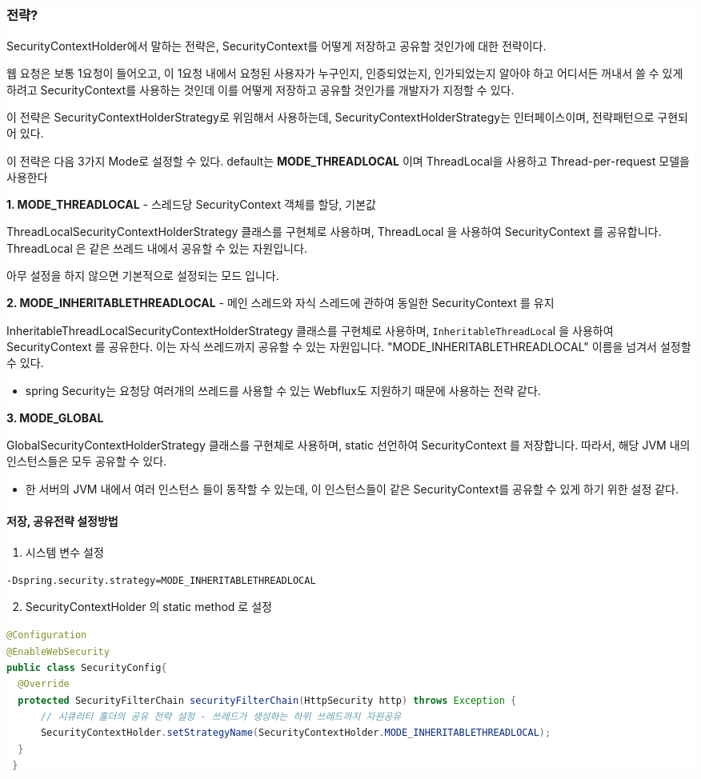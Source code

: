 



### 전략?

SecurityContextHolder에서 말하는 전략은, SecurityContext를 어떻게 저장하고 공유할 것인가에 대한 전략이다.

웹 요청은 보통 1요청이 들어오고, 이 1요청 내에서 요청된 사용자가 누구인지, 인증되었는지, 인가되었는지  알아야 하고 어디서든 꺼내서 쓸 수 있게 하려고 SecurityContext를 사용하는 것인데 이를 어떻게 저장하고 공유할 것인가를 개발자가 지정할 수 있다.

이 전략은 SecurityContextHolderStrategy로 위임해서 사용하는데, SecurityContextHolderStrategy는 인터페이스이며, 전략패턴으로 구현되어 있다. 

이 전략은 다음 3가지 Mode로 설정할 수 있다. default는 **MODE_THREADLOCAL** 이며 ThreadLocal을 사용하고 Thread-per-request 모델을 사용한다



**1. MODE_THREADLOCAL** - 스레드당 SecurityContext 객체를 할당, 기본값

ThreadLocalSecurityContextHolderStrategy 클래스를 구현체로 사용하며, ThreadLocal 을 사용하여 SecurityContext 를 공유합니다. ThreadLocal 은 같은 쓰레드 내에서 공유할 수 있는 자원입니다.

아무 설정을 하지 않으면 기본적으로 설정되는 모드 입니다.

 

**2. MODE_INHERITABLETHREADLOCAL** - 메인 스레드와 자식 스레드에 관하여 동일한 SecurityContext 를 유지 

InheritableThreadLocalSecurityContextHolderStrategy 클래스를 구현체로 사용하며, `InheritableThreadLoca`l 을 사용하여 SecurityContext 를 공유한다. 이는 자식 쓰레드까지 공유할 수 있는 자원입니다. "MODE_INHERITABLETHREADLOCAL" 이름을 넘겨서 설정할 수 있다.

* spring Security는 요청당 여러개의 쓰레드를 사용할 수 있는 Webflux도 지원하기 때문에 사용하는 전략 같다.  



**3. MODE_GLOBAL**

GlobalSecurityContextHolderStrategy 클래스를 구현체로 사용하며, static 선언하여 SecurityContext 를 저장합니다. 따라서, 해당 JVM 내의 인스턴스들은 모두 공유할 수 있다.

* 한 서버의 JVM 내에서 여러 인스턴스 들이 동작할 수 있는데, 이 인스턴스들이 같은 SecurityContext를 공유할 수 있게 하기 위한 설정 같다. 



#### **저장, 공유전략 설정**방법

1. 시스템 변수 설정

```
-Dspring.security.strategy=MODE_INHERITABLETHREADLOCAL
```

2. SecurityContextHolder 의 static method 로 설정

```java
@Configuration
@EnableWebSecurity
public class SecurityConfig{
  @Override
  protected SecurityFilterChain securityFilterChain(HttpSecurity http) throws Exception {
      // 시큐리티 홀더의 공유 전략 설정 - 쓰레드가 생성하는 하위 쓰레드까지 자원공유
      SecurityContextHolder.setStrategyName(SecurityContextHolder.MODE_INHERITABLETHREADLOCAL);
  }
 }
```
